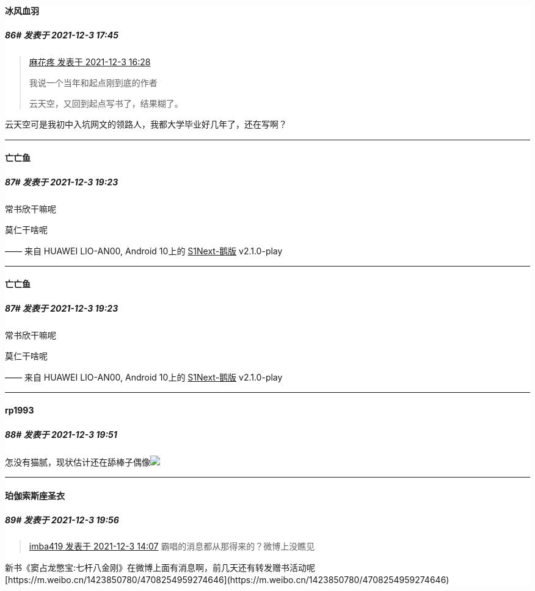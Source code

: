 ####  冰风血羽  
##### 86#       发表于 2021-12-3 17:45

<blockquote><a href="httphttps://bbs.saraba1st.com/2b/forum.php?mod=redirect&amp;goto=findpost&amp;pid=53797190&amp;ptid=2040616" target="_blank">麻花疼 发表于 2021-12-3 16:28</a>

我说一个当年和起点刚到底的作者

云天空，又回到起点写书了，结果糊了。</blockquote>
云天空可是我初中入坑网文的领路人，我都大学毕业好几年了，还在写啊？



*****

####  亡亡鱼  
##### 87#       发表于 2021-12-3 19:23

常书欣干嘛呢

莫仁干啥呢

—— 来自 HUAWEI LIO-AN00, Android 10上的 [S1Next-鹅版](https://github.com/ykrank/S1-Next/releases) v2.1.0-play



*****

####  亡亡鱼  
##### 87#       发表于 2021-12-3 19:23

常书欣干嘛呢

莫仁干啥呢

—— 来自 HUAWEI LIO-AN00, Android 10上的 [S1Next-鹅版](https://github.com/ykrank/S1-Next/releases) v2.1.0-play



*****

####  rp1993  
##### 88#       发表于 2021-12-3 19:51

怎没有猫腻，现状估计还在舔棒子偶像<img src="https://static.saraba1st.com/image/smiley/face2017/053.png" referrerpolicy="no-referrer">

*****

####  珀伽索斯座圣衣  
##### 89#       发表于 2021-12-3 19:56

<blockquote><a href="httphttps://bbs.saraba1st.com/2b/forum.php?mod=redirect&amp;goto=findpost&amp;pid=53795290&amp;ptid=2040616" target="_blank">imba419 发表于 2021-12-3 14:07</a>
霸唱的消息都从那得来的？微博上没瞧见</blockquote>
新书《窦占龙憋宝:七杆八金刚》在微博上面有消息啊，前几天还有转发赠书活动呢
[https://m.weibo.cn/1423850780/4708254959274646](https://m.weibo.cn/1423850780/4708254959274646)
